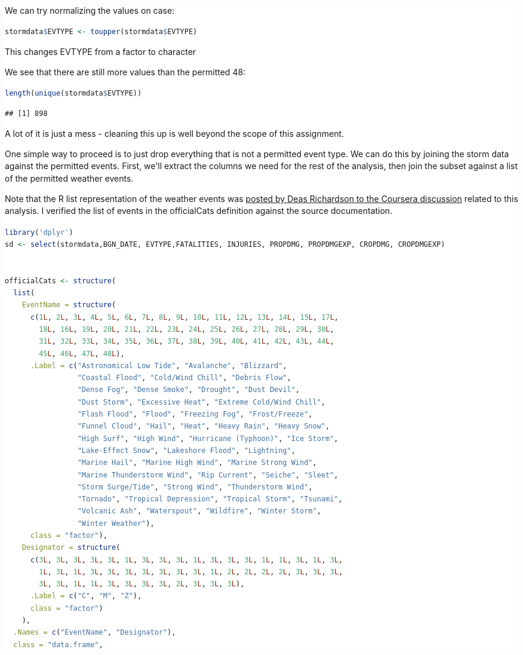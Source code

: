 We can try normalizing the values on case:


```r
stormdata$EVTYPE <- toupper(stormdata$EVTYPE)
```

This changes EVTYPE from a factor to character

We see that there are still more values than the permitted 48:


```r
length(unique(stormdata$EVTYPE))
```

```
## [1] 898
```

A lot of it is just a mess - cleaning this up is well beyond the scope of this assignment.

One simple way to proceed is to just drop everything that is not a permitted event type. We can do this by joining the storm data against the permitted events. First, we'll extract the columns we need for the rest of the analysis, then join the subset against a list of the permitted weather
events.

Note that the R list representation of the weather events was [posted by Deas Richardson to
the Coursera discussion](https://class.coursera.org/repdata-031/forum/thread?thread_id=50#post-259) related to this analysis. I verified the list of events in the 
officialCats definition against the source documentation.


```r
library('dplyr')
sd <- select(stormdata,BGN_DATE, EVTYPE,FATALITIES, INJURIES, PROPDMG, PROPDMGEXP, CROPDMG, CROPDMGEXP)


officialCats <- structure(
  list(
    EventName = structure(
      c(1L, 2L, 3L, 4L, 5L, 6L, 7L, 8L, 9L, 10L, 11L, 12L, 13L, 14L, 15L, 17L, 
        18L, 16L, 19L, 20L, 21L, 22L, 23L, 24L, 25L, 26L, 27L, 28L, 29L, 30L,
        31L, 32L, 33L, 34L, 35L, 36L, 37L, 38L, 39L, 40L, 41L, 42L, 43L, 44L, 
        45L, 46L, 47L, 48L), 
      .Label = c("Astronomical Low Tide", "Avalanche", "Blizzard", 
                 "Coastal Flood", "Cold/Wind Chill", "Debris Flow", 
                 "Dense Fog", "Dense Smoke", "Drought", "Dust Devil", 
                 "Dust Storm", "Excessive Heat", "Extreme Cold/Wind Chill", 
                 "Flash Flood", "Flood", "Freezing Fog", "Frost/Freeze", 
                 "Funnel Cloud", "Hail", "Heat", "Heavy Rain", "Heavy Snow", 
                 "High Surf", "High Wind", "Hurricane (Typhoon)", "Ice Storm", 
                 "Lake-Effect Snow", "Lakeshore Flood", "Lightning", 
                 "Marine Hail", "Marine High Wind", "Marine Strong Wind", 
                 "Marine Thunderstorm Wind", "Rip Current", "Seiche", "Sleet", 
                 "Storm Surge/Tide", "Strong Wind", "Thunderstorm Wind", 
                 "Tornado", "Tropical Depression", "Tropical Storm", "Tsunami", 
                 "Volcanic Ash", "Waterspout", "Wildfire", "Winter Storm", 
                 "Winter Weather"),
      class = "factor"), 
    Designator = structure(
      c(3L, 3L, 3L, 3L, 3L, 1L, 3L, 3L, 3L, 1L, 3L, 3L, 3L, 1L, 1L, 3L, 1L, 3L, 
        1L, 3L, 1L, 3L, 3L, 3L, 3L, 3L, 3L, 3L, 1L, 2L, 2L, 2L, 2L, 3L, 3L, 3L, 
        3L, 3L, 1L, 1L, 3L, 3L, 3L, 3L, 2L, 3L, 3L, 3L), 
      .Label = c("C", "M", "Z"), 
      class = "factor")
    ), 
  .Names = c("EventName", "Designator"), 
  class = "data.frame", 
```